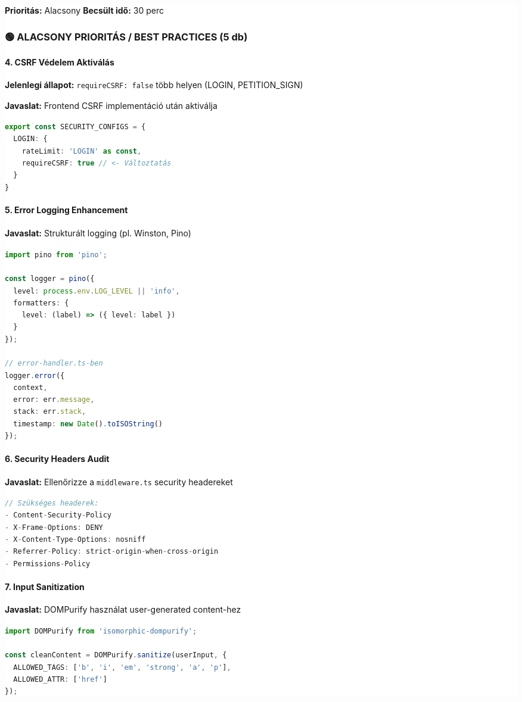 **Prioritás:** Alacsony
**Becsült idő:** 30 perc


### 🟢 ALACSONY PRIORITÁS / BEST PRACTICES (5 db)

#### 4. CSRF Védelem Aktiválás
**Jelenlegi állapot:** `requireCSRF: false` több helyen (LOGIN, PETITION_SIGN)

**Javaslat:** Frontend CSRF implementáció után aktiválja
```typescript
export const SECURITY_CONFIGS = {
  LOGIN: {
    rateLimit: 'LOGIN' as const,
    requireCSRF: true // <- Változtatás
  }
}
```

#### 5. Error Logging Enhancement
**Javaslat:** Strukturált logging (pl. Winston, Pino)
```typescript
import pino from 'pino';

const logger = pino({
  level: process.env.LOG_LEVEL || 'info',
  formatters: {
    level: (label) => ({ level: label })
  }
});

// error-handler.ts-ben
logger.error({
  context,
  error: err.message,
  stack: err.stack,
  timestamp: new Date().toISOString()
});
```

#### 6. Security Headers Audit
**Javaslat:** Ellenőrizze a `middleware.ts` security headereket
```typescript
// Szükséges headerek:
- Content-Security-Policy
- X-Frame-Options: DENY
- X-Content-Type-Options: nosniff
- Referrer-Policy: strict-origin-when-cross-origin
- Permissions-Policy
```

#### 7. Input Sanitization
**Javaslat:** DOMPurify használat user-generated content-hez
```typescript
import DOMPurify from 'isomorphic-dompurify';

const cleanContent = DOMPurify.sanitize(userInput, {
  ALLOWED_TAGS: ['b', 'i', 'em', 'strong', 'a', 'p'],
  ALLOWED_ATTR: ['href']
});
```
